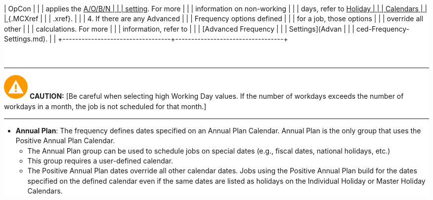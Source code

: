 | OpCon |                                  |
|     applies the [A/O/B/N         |                                  | |     setting](#A/O/B/N). For more |                                  |
|     information on non-working   |                                  |
|     days, refer to [Holiday      |                                  | |     Calendars                    |                                  |
| ](Calendars.md#Holiday){.MCXref |                                  |
|     .xref}.                      |                                  |
| 4.  If there are any Advanced    |                                  |
|     Frequency options defined    |                                  |
|     for a job, those options     |                                  |
|     override all other           |                                  |
|     calculations. For more       |                                  |
|     information, refer to        |                                  |
|     [Advanced Frequency          |                                  | |     Settings](Advan              |                                  |
| ced-Frequency-Settings.md). |                                  |
+----------------------------------+----------------------------------+

 

  ---------------------------------------------------------------------------------------------------------------------------------- ---------------------------------------------------------------------------------------------------------------------------------------------------------------------------------------------
  ![White triangle icon on yellow circlular background](../../Resources/Images/caution-icon(48x48).png "Caution icon")   **CAUTION:** [Be careful when selecting high Working Day values. If the number of workdays exceeds the number of workdays in a month, the job is not scheduled for that month.]
  ---------------------------------------------------------------------------------------------------------------------------------- ---------------------------------------------------------------------------------------------------------------------------------------------------------------------------------------------

-   **Annual Plan**: The frequency defines dates specified on an Annual
    Plan Calendar. Annual Plan is the only group that uses the Positive
    Annual Plan Calendar.
    -   The Annual Plan group can be used to schedule jobs on special
        dates (e.g., fiscal dates, national holidays, etc.)
    -   This group requires a user-defined calendar.
    -   The Positive Annual Plan dates override all other calendar
        dates. Jobs using the Positive Annual Plan build for the dates
        specified on the defined calendar even if the same dates are
        listed as holidays on the Individual Holiday or Master Holiday
        Calendars.

